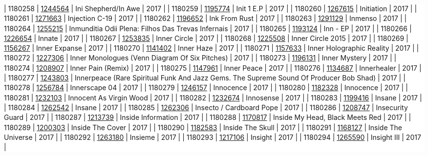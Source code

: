 | 1180258 | [1244564](https://www.discogs.com/master/1244564) | Ini Shepherd/In Awe | 2017 |
| 1180259 | [1195774](https://www.discogs.com/master/1195774) | Init 1 E.P | 2017 |
| 1180260 | [1267615](https://www.discogs.com/master/1267615) | Initiation | 2017 |
| 1180261 | [1271663](https://www.discogs.com/master/1271663) | Injection C​-​19 | 2017 |
| 1180262 | [1196652](https://www.discogs.com/master/1196652) | Ink From Rust | 2017 |
| 1180263 | [1291129](https://www.discogs.com/master/1291129) | Inmenso | 2017 |
| 1180264 | [1255215](https://www.discogs.com/master/1255215) | Inmunditia Odii Plena: Filhos Das Trevas Infernais | 2017 |
| 1180265 | [1193124](https://www.discogs.com/master/1193124) | Inn - EP | 2017 |
| 1180266 | [1226654](https://www.discogs.com/master/1226654) | Innate | 2017 |
| 1180267 | [1253835](https://www.discogs.com/master/1253835) | Inner Circle | 2017 |
| 1180268 | [1225508](https://www.discogs.com/master/1225508) | Inner Circle 2015 | 2017 |
| 1180269 | [1156267](https://www.discogs.com/master/1156267) | Inner Expanse | 2017 |
| 1180270 | [1141402](https://www.discogs.com/master/1141402) | Inner Haze | 2017 |
| 1180271 | [1157633](https://www.discogs.com/master/1157633) | Inner Holographic Reality | 2017 |
| 1180272 | [1227306](https://www.discogs.com/master/1227306) | Inner Monologues (Venn Diagram Of Six Pitches) | 2017 |
| 1180273 | [1196131](https://www.discogs.com/master/1196131) | Inner Mystery | 2017 |
| 1180274 | [1208907](https://www.discogs.com/master/1208907) | Inner Pain (Remix) | 2017 |
| 1180275 | [1147961](https://www.discogs.com/master/1147961) | Inner Peace | 2017 |
| 1180276 | [1134687](https://www.discogs.com/master/1134687) | Innerhealer | 2017 |
| 1180277 | [1243803](https://www.discogs.com/master/1243803) | Innerpeace (Rare Spiritual Funk And Jazz Gems. The Supreme Sound Of Producer Bob Shad) | 2017 |
| 1180278 | [1256784](https://www.discogs.com/master/1256784) | Innerscape 04 | 2017 |
| 1180279 | [1246157](https://www.discogs.com/master/1246157) | Innocence | 2017 |
| 1180280 | [1182328](https://www.discogs.com/master/1182328) | Innocence | 2017 |
| 1180281 | [1232103](https://www.discogs.com/master/1232103) | Innocent As Virgin Wood | 2017 |
| 1180282 | [1232674](https://www.discogs.com/master/1232674) | Innosense | 2017 |
| 1180283 | [1199416](https://www.discogs.com/master/1199416) | Insane | 2017 |
| 1180284 | [1262542](https://www.discogs.com/master/1262542) | Insane | 2017 |
| 1180285 | [1262306](https://www.discogs.com/master/1262306) | Insecto / Cardboard Pope | 2017 |
| 1180286 | [1208747](https://www.discogs.com/master/1208747) | Insecurity Guard | 2017 |
| 1180287 | [1213739](https://www.discogs.com/master/1213739) | Inside Information | 2017 |
| 1180288 | [1170817](https://www.discogs.com/master/1170817) | Inside My Head, Black Meets Red | 2017 |
| 1180289 | [1200303](https://www.discogs.com/master/1200303) | Inside The Cover | 2017 |
| 1180290 | [1182583](https://www.discogs.com/master/1182583) | Inside The Skull | 2017 |
| 1180291 | [1168127](https://www.discogs.com/master/1168127) | Inside The Universe | 2017 |
| 1180292 | [1263180](https://www.discogs.com/master/1263180) | Insieme | 2017 |
| 1180293 | [1217106](https://www.discogs.com/master/1217106) | Insight | 2017 |
| 1180294 | [1265590](https://www.discogs.com/master/1265590) | Insight III | 2017 |